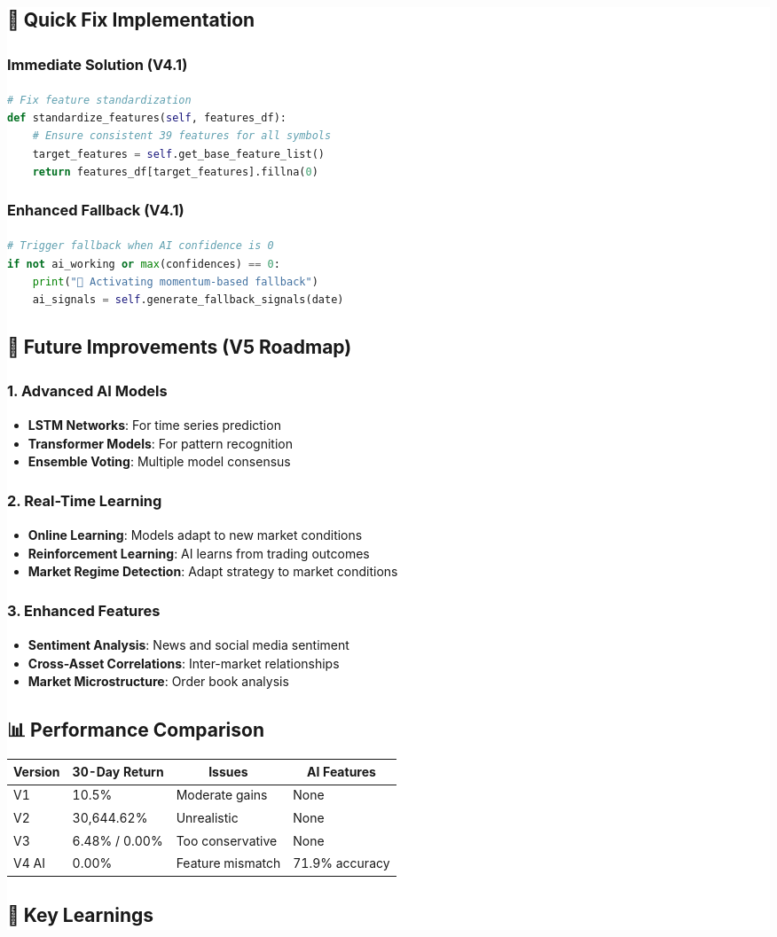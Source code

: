## 🔧 Quick Fix Implementation

### Immediate Solution (V4.1)
```python
# Fix feature standardization
def standardize_features(self, features_df):
    # Ensure consistent 39 features for all symbols
    target_features = self.get_base_feature_list()
    return features_df[target_features].fillna(0)
```

### Enhanced Fallback (V4.1)
```python
# Trigger fallback when AI confidence is 0
if not ai_working or max(confidences) == 0:
    print("🔄 Activating momentum-based fallback")
    ai_signals = self.generate_fallback_signals(date)
```

## 🚀 Future Improvements (V5 Roadmap)

### 1. Advanced AI Models
- **LSTM Networks**: For time series prediction
- **Transformer Models**: For pattern recognition
- **Ensemble Voting**: Multiple model consensus

### 2. Real-Time Learning
- **Online Learning**: Models adapt to new market conditions
- **Reinforcement Learning**: AI learns from trading outcomes
- **Market Regime Detection**: Adapt strategy to market conditions

### 3. Enhanced Features
- **Sentiment Analysis**: News and social media sentiment
- **Cross-Asset Correlations**: Inter-market relationships
- **Market Microstructure**: Order book analysis

## 📊 Performance Comparison

| Version | 30-Day Return | Issues | AI Features |
|---------|---------------|--------|-------------|
| V1 | 10.5% | Moderate gains | None |
| V2 | 30,644.62% | Unrealistic | None |
| V3 | 6.48% / 0.00% | Too conservative | None |
| V4 AI | 0.00% | Feature mismatch | 71.9% accuracy |

## 🎯 Key Learnings
